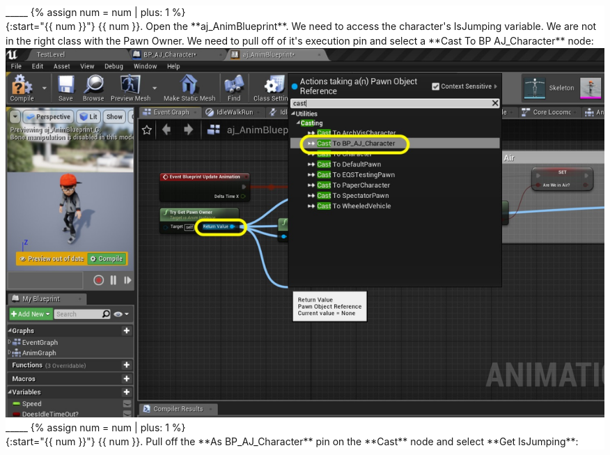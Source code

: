 </div>
_____ 
{% assign num = num | plus: 1 %}
<div class = "row">
<div class="col-12 col-lg-4 col align-self-center">
<div markdown = "1">
{:start="{{ num }}"}
{{ num }}. Open the **aj_AnimBlueprint**.  We need to access the character's IsJumping variable.  We are not in the right class with the Pawn Owner.  We need to pull off of it's execution pin and select a **Cast To BP AJ_Character** node:
</div>
</div>
<div class="col-12 col-lg-8">
<img src="images/CastToCharacterBP.jpg"  class= "img-fluid"  alt="Create new sprite with button">  
</div>
</div>
_____ 
{% assign num = num | plus: 1 %}
<div class = "row">
<div class="col-12 col-lg-4 col align-self-center">
<div markdown = "1">
{:start="{{ num }}"}
{{ num }}. Pull off the **As BP_AJ_Character** pin on the **Cast** node and select **Get IsJumping**:
</div>
</div>
<div class="col-12 col-lg-8">